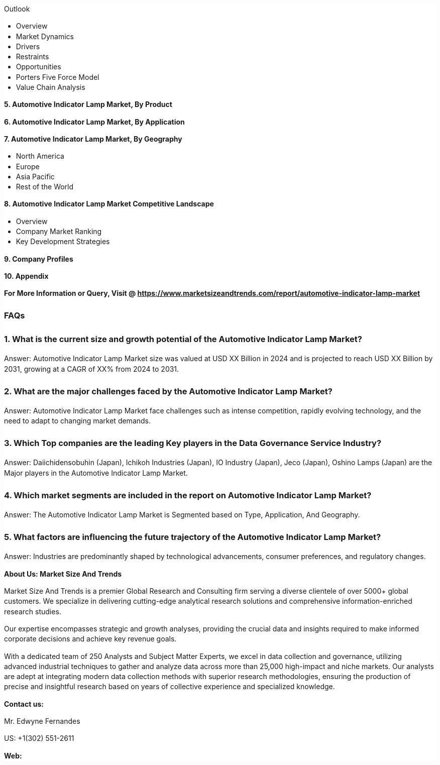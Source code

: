 Outlook</span></strong></p></div><div class="" data-test-id=""><ul><li><span class="">Overview</span></li><li><span class="">Market Dynamics</span></li><li><span class="">Drivers</span></li><li><span class="">Restraints</span></li><li><span class="">Opportunities</span></li><li><span class="">Porters Five Force Model</span></li><li><span class="">Value Chain Analysis</span></li></ul></div><div class="" data-test-id=""><p><strong><span class="">5. Automotive Indicator Lamp Market, By Product</span></strong></p></div><div class="" data-test-id=""><p><strong><span class="">6. Automotive Indicator Lamp Market, By Application</span></strong></p></div><div class="" data-test-id=""><p><strong><span class="">7. Automotive Indicator Lamp Market, By Geography</span></strong></p></div><div class="" data-test-id=""><ul><li><span class="">North America</span></li><li><span class="">Europe</span></li><li><span class="">Asia Pacific</span></li><li><span class="">Rest of the World</span></li></ul></div><div class="" data-test-id=""><p><strong><span class="">8. Automotive Indicator Lamp Market Competitive Landscape</span></strong></p></div><div class="" data-test-id=""><ul><li><span class="">Overview</span></li><li><span class="">Company Market Ranking</span></li><li><span class="">Key Development Strategies</span></li></ul></div><div class="" data-test-id=""><p><strong><span class="">9. Company Profiles</span></strong></p></div><div class="" data-test-id=""><p><strong><span class="">10. Appendix</span></strong></p></div><div class="" data-test-id=""><p><strong><span class="">For More Information or Query, Visit @ <a href="https://www.marketsizeandtrends.com/report/automotive-indicator-lamp-market" target="_blank">https://www.marketsizeandtrends.com/report/automotive-indicator-lamp-market</a></span></strong></p></div><div class="" data-test-id=""><div class="article-main__content" data-test-id="publishing-text-block"><h3><strong><span class="">FAQs</span></strong></h3></div><div class="article-main__content" data-test-id="publishing-text-block"><h3><span class="">1. What is the current size and growth potential of the Automotive Indicator Lamp Market?</span></h3></div><div class="article-main__content" data-test-id="publishing-text-block"><p><span class="font-[700]">Answer</span><span class="">: Automotive Indicator Lamp Market size was valued at USD XX Billion in 2024 and is projected to reach USD XX Billion by 2031, growing at a CAGR of XX% from 2024 to 2031.</span></p></div><div class="article-main__content" data-test-id="publishing-text-block"><h3><span class="">2. What are the major challenges faced by the Automotive Indicator Lamp Market?</span></h3></div><div class="article-main__content" data-test-id="publishing-text-block"><p><span class="font-[700]">Answer</span><span class="">: Automotive Indicator Lamp Market face challenges such as intense competition, rapidly evolving technology, and the need to adapt to changing market demands.</span></p></div><div class="article-main__content" data-test-id="publishing-text-block"><h3><span class="">3. Which Top companies are the leading Key players in the Data Governance Service Industry?</span></h3></div><div class="article-main__content" data-test-id="publishing-text-block"><p><span class="font-[700]">Answer</span><span class="">: Daiichidensobuhin (Japan), Ichikoh Industries (Japan), IO Industry (Japan), Jeco (Japan), Oshino Lamps (Japan) are the Major players in the Automotive Indicator Lamp Market.</span></p></div><div class="article-main__content" data-test-id="publishing-text-block"><h3><span class="">4. Which market segments are included in the report on Automotive Indicator Lamp Market?</span></h3></div><div class="article-main__content" data-test-id="publishing-text-block"><p><span class="font-[700]">Answer</span><span class="">: The Automotive Indicator Lamp Market is Segmented based on Type, Application, And Geography.</span></p></div><div class="article-main__content" data-test-id="publishing-text-block"><h3><span class="">5. What factors are influencing the future trajectory of the Automotive Indicator Lamp Market?</span></h3></div><div class="article-main__content" data-test-id="publishing-text-block"><p><span class="font-[700]">Answer:</span><span class="">&nbsp;Industries are predominantly shaped by technological advancements, consumer preferences, and regulatory changes.</span></p></div><p><strong><span class="">About Us: Market Size And Trends</span></strong></p></div><div class="" data-test-id=""><p><span class="">Market Size And Trends is a premier Global Research and Consulting firm serving a diverse clientele of over 5000+ global customers. We specialize in delivering cutting-edge analytical research solutions and comprehensive information-enriched research studies.</span></p></div><div class="" data-test-id=""><p><span class="">Our expertise encompasses strategic and growth analyses, providing the crucial data and insights required to make informed corporate decisions and achieve key revenue goals.</span></p></div><div class="" data-test-id=""><p><span class="">With a dedicated team of 250 Analysts and Subject Matter Experts, we excel in data collection and governance, utilizing advanced industrial techniques to gather and analyze data across more than 25,000 high-impact and niche markets. Our analysts are adept at integrating modern data collection methods with superior research methodologies, ensuring the production of precise and insightful research based on years of collective experience and specialized knowledge.</span></p></div><div class="" data-test-id=""><p><strong><span class="">Contact us:</span></strong></p></div><div class="" data-test-id=""><p><span class="">Mr. Edwyne Fernandes</span></p></div><div class="" data-test-id=""><p><span class="">US: +1(302) 551-2611<br /></span></p><p><span class=""><strong>Web:</strong>